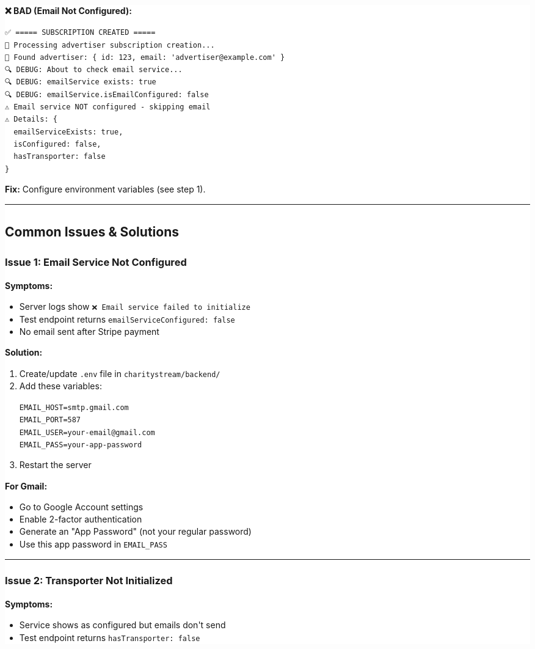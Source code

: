 **❌ BAD (Email Not Configured):**
```
✅ ===== SUBSCRIPTION CREATED =====
📝 Processing advertiser subscription creation...
📝 Found advertiser: { id: 123, email: 'advertiser@example.com' }
🔍 DEBUG: About to check email service...
🔍 DEBUG: emailService exists: true
🔍 DEBUG: emailService.isEmailConfigured: false
⚠️ Email service NOT configured - skipping email
⚠️ Details: {
  emailServiceExists: true,
  isConfigured: false,
  hasTransporter: false
}
```

**Fix:** Configure environment variables (see step 1).

---

## Common Issues & Solutions

### Issue 1: Email Service Not Configured

**Symptoms:**
- Server logs show `❌ Email service failed to initialize`
- Test endpoint returns `emailServiceConfigured: false`
- No email sent after Stripe payment

**Solution:**
1. Create/update `.env` file in `charitystream/backend/`
2. Add these variables:
   ```env
   EMAIL_HOST=smtp.gmail.com
   EMAIL_PORT=587
   EMAIL_USER=your-email@gmail.com
   EMAIL_PASS=your-app-password
   ```
3. Restart the server

**For Gmail:**
- Go to Google Account settings
- Enable 2-factor authentication
- Generate an "App Password" (not your regular password)
- Use this app password in `EMAIL_PASS`

---

### Issue 2: Transporter Not Initialized

**Symptoms:**
- Service shows as configured but emails don't send
- Test endpoint returns `hasTransporter: false`
